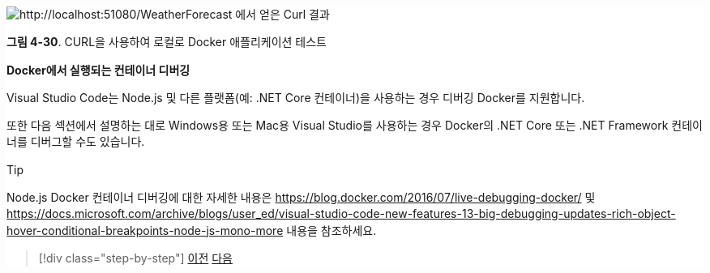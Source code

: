 ![http://localhost:51080/WeatherForecast 에서 얻은 Curl 결과](media/docker-apps-inner-loop-workflow/test-docker-app-locally-curl.png)

**그림 4-30**. CURL을 사용하여 로컬로 Docker 애플리케이션 테스트

**Docker에서 실행되는 컨테이너 디버깅**

Visual Studio Code는 Node.js 및 다른 플랫폼(예: .NET Core 컨테이너)을 사용하는 경우 디버깅 Docker를 지원합니다.

또한 다음 섹션에서 설명하는 대로 Windows용 또는 Mac용 Visual Studio를 사용하는 경우 Docker의 .NET Core 또는 .NET Framework 컨테이너를 디버그할 수도 있습니다.

> [!TIP]
> Node.js Docker 컨테이너 디버깅에 대한 자세한 내용은 <https://blog.docker.com/2016/07/live-debugging-docker/> 및 <https://docs.microsoft.com/archive/blogs/user_ed/visual-studio-code-new-features-13-big-debugging-updates-rich-object-hover-conditional-breakpoints-node-js-mono-more> 내용을 참조하세요.

> [!div class="step-by-step"]
> [이전](docker-apps-development-environment.md)
> [다음](visual-studio-tools-for-docker.md)
